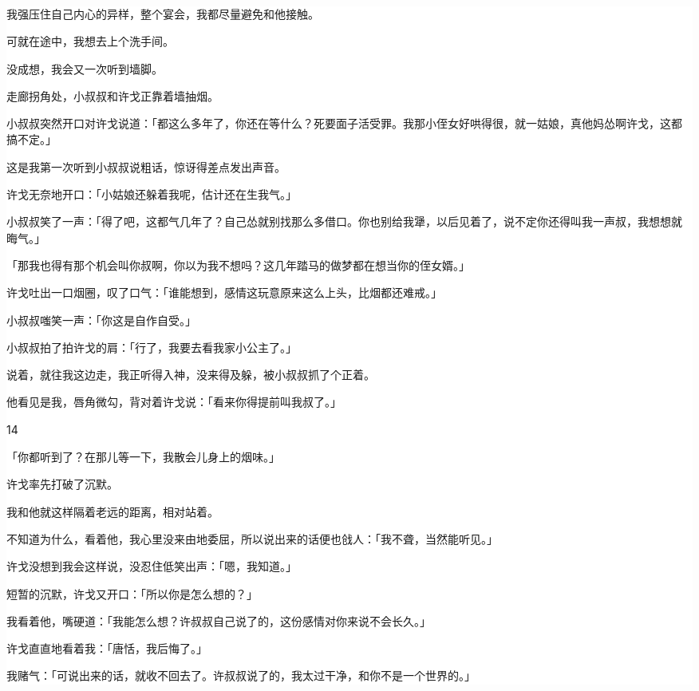 
我强压住自己内心的异样，整个宴会，我都尽量避免和他接触。


可就在途中，我想去上个洗手间。


没成想，我会又一次听到墙脚。


走廊拐角处，小叔叔和许戈正靠着墙抽烟。


小叔叔突然开口对许戈说道：「都这么多年了，你还在等什么？死要面子活受罪。我那小侄女好哄得很，就一姑娘，真他妈怂啊许戈，这都搞不定。」


这是我第一次听到小叔叔说粗话，惊讶得差点发出声音。


许戈无奈地开口：「小姑娘还躲着我呢，估计还在生我气。」


小叔叔笑了一声：「得了吧，这都气几年了？自己怂就别找那么多借口。你也别给我犟，以后见着了，说不定你还得叫我一声叔，我想想就晦气。」


「那我也得有那个机会叫你叔啊，你以为我不想吗？这几年踏马的做梦都在想当你的侄女婿。」


许戈吐出一口烟圈，叹了口气：「谁能想到，感情这玩意原来这么上头，比烟都还难戒。」


小叔叔嗤笑一声：「你这是自作自受。」


小叔叔拍了拍许戈的肩：「行了，我要去看我家小公主了。」


说着，就往我这边走，我正听得入神，没来得及躲，被小叔叔抓了个正着。


他看见是我，唇角微勾，背对着许戈说：「看来你得提前叫我叔了。」


14


「你都听到了？在那儿等一下，我散会儿身上的烟味。」


许戈率先打破了沉默。


我和他就这样隔着老远的距离，相对站着。


不知道为什么，看着他，我心里没来由地委屈，所以说出来的话便也戗人：「我不聋，当然能听见。」


许戈没想到我会这样说，没忍住低笑出声：「嗯，我知道。」


短暂的沉默，许戈又开口：「所以你是怎么想的？」


我看着他，嘴硬道：「我能怎么想？许叔叔自己说了的，这份感情对你来说不会长久。」


许戈直直地看着我：「唐恬，我后悔了。」


我赌气：「可说出来的话，就收不回去了。许叔叔说了的，我太过干净，和你不是一个世界的。」

